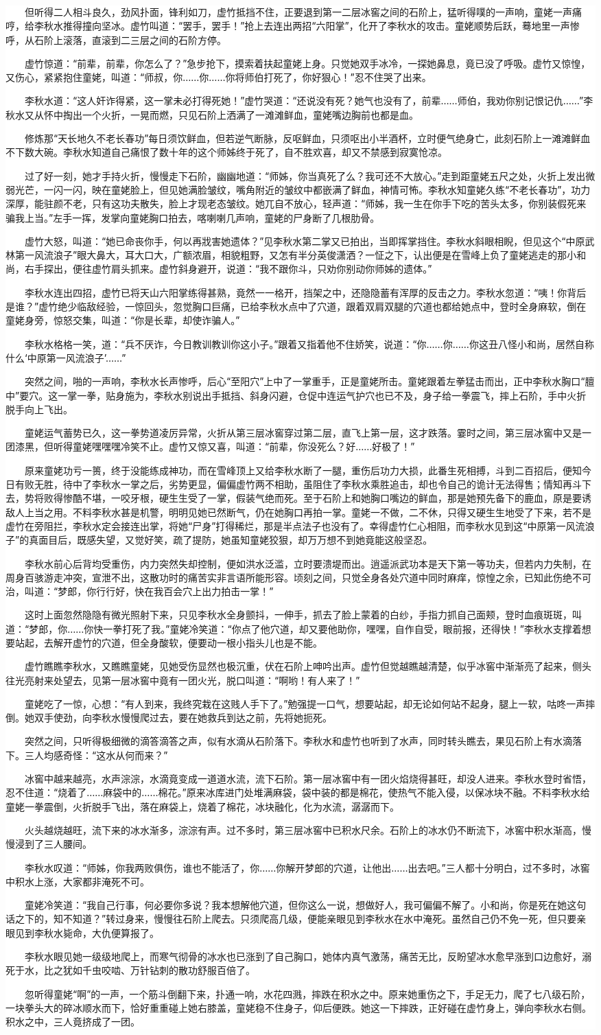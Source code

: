 　　但听得二人相斗良久，劲风扑面，锋利如刀，虚竹抵挡不住，正要退到第一二层冰窖之间的石阶上，猛听得噗的一声响，童姥一声痛哼，给李秋水推得撞向坚冰。虚竹叫道：“罢手，罢手！”抢上去连出两招“六阳掌”，化开了李秋水的攻击。童姥顺势后跃，蓦地里一声惨呼，从石阶上滚落，直滚到二三层之间的石阶方停。

　　虚竹惊道：“前辈，前辈，你怎么了？”急步抢下，摸索着扶起童姥上身。只觉她双手冰冷，一探她鼻息，竟已没了呼吸。虚竹又惊惶，又伤心，紧紧抱住童姥，叫道：“师叔，你……你……你将师伯打死了，你好狠心！”忍不住哭了出来。

　　李秋水道：“这人奸诈得紧，这一掌未必打得死她！”虚竹哭道：“还说没有死？她气也没有了，前辈……师伯，我劝你别记恨记仇……”李秋水又从怀中掏出一个火折，一晃而燃，只见石阶上洒满了一滩滩鲜血，童姥嘴边胸前也都是血。

　　修炼那“天长地久不老长春功”每日须饮鲜血，但若逆气断脉，反呕鲜血，只须呕出小半酒杯，立时便气绝身亡，此刻石阶上一滩滩鲜血不下数大碗。李秋水知道自己痛恨了数十年的这个师姊终于死了，自不胜欢喜，却又不禁感到寂寞怆凉。

　　过了好一刻，她才手持火折，慢慢走下石阶，幽幽地道：“师姊，你当真死了么？我可还不大放心。”走到距童姥五尺之处，火折上发出微弱光芒，一闪一闪，映在童姥脸上，但见她满脸皱纹，嘴角附近的皱纹中都嵌满了鲜血，神情可怖。李秋水知童姥久练“不老长春功”，功力深厚，能驻颜不老，只有这功夫散失，脸上才现老态皱纹。她兀自不放心，轻声道：“师姊，我一生在你手下吃的苦头太多，你别装假死来骗我上当。”左手一挥，发掌向童姥胸口拍去，喀喇喇几声响，童姥的尸身断了几根肋骨。

　　虚竹大怒，叫道：“她已命丧你手，何以再戕害她遗体？”见李秋水第二掌又已拍出，当即挥掌挡住。李秋水斜眼相睨，但见这个“中原武林第一风流浪子”眼大鼻大，耳大口大，广额浓眉，相貌粗野，又怎有半分英俊潇洒？一怔之下，认出便是在雪峰上负了童姥逃走的那小和尚，右手探出，便往虚竹肩头抓来。虚竹斜身避开，说道：“我不跟你斗，只劝你别动你师姊的遗体。”

　　李秋水连出四招，虚竹已将天山六阳掌练得甚熟，竟然一一格开，挡架之中，还隐隐蓄有浑厚的反击之力。李秋水忽道：“咦！你背后是谁？”虚竹绝少临敌经验，一惊回头，忽觉胸口巨痛，已给李秋水点中了穴道，跟着双肩双腿的穴道也都给她点中，登时全身麻软，倒在童姥身旁，惊怒交集，叫道：“你是长辈，却使诈骗人。”

　　李秋水格格一笑，道：“兵不厌诈，今日教训教训你这小子。”跟着又指着他不住娇笑，说道：“你……你……你这丑八怪小和尚，居然自称什么‘中原第一风流浪子’……”

　　突然之间，啪的一声响，李秋水长声惨呼，后心“至阳穴”上中了一掌重手，正是童姥所击。童姥跟着左拳猛击而出，正中李秋水胸口“膻中”要穴。这一掌一拳，贴身施为，李秋水别说出手抵挡、斜身闪避，仓促中连运气护穴也已不及，身子给一拳震飞，摔上石阶，手中火折脱手向上飞出。

　　童姥运气蓄势已久，这一拳势道凌厉异常，火折从第三层冰窖穿过第二层，直飞上第一层，这才跌落。霎时之间，第三层冰窖中又是一团漆黑，但听得童姥嘿嘿嘿冷笑不止。虚竹又惊又喜，叫道：“前辈，你没死么？好……好极了！”

　　原来童姥功亏一篑，终于没能练成神功，而在雪峰顶上又给李秋水断了一腿，重伤后功力大损，此番生死相搏，斗到二百招后，便知今日有败无胜，待中了李秋水一掌之后，劣势更显，偏偏虚竹两不相助，虽阻住了李秋水乘胜追击，却也令自己的诡计无法得售；情知再斗下去，势将败得惨酷不堪，一咬牙根，硬生生受了一掌，假装气绝而死。至于石阶上和她胸口嘴边的鲜血，那是她预先备下的鹿血，原是要诱敌人上当之用。不料李秋水甚是机警，明明见她已然断气，仍在她胸口再拍一掌。童姥一不做，二不休，只得又硬生生地受了下来，若不是虚竹在旁阻拦，李秋水定会接连出掌，将她“尸身”打得稀烂，那是半点法子也没有了。幸得虚竹仁心相阻，而李秋水见到这“中原第一风流浪子”的真面目后，既感失望，又觉好笑，疏了提防，她虽知童姥狡狠，却万万想不到她竟能这般坚忍。

　　李秋水前心后背均受重伤，内力突然失却控制，便如洪水泛滥，立时要溃堤而出。逍遥派武功本是天下第一等功夫，但若内力失制，在周身百骇游走冲突，宣泄不出，这散功时的痛苦实非言语所能形容。顷刻之间，只觉全身各处穴道中同时麻痒，惊惶之余，已知此伤绝不可治，叫道：“梦郎，你行行好，快在我百会穴上出力拍击一掌！”

　　这时上面忽然隐隐有微光照射下来，只见李秋水全身颤抖，一伸手，抓去了脸上蒙着的白纱，手指力抓自己面颊，登时血痕斑斑，叫道：“梦郎，你……你快一拳打死了我。”童姥冷笑道：“你点了他穴道，却又要他助你，嘿嘿，自作自受，眼前报，还得快！”李秋水支撑着想要站起，去解开虚竹的穴道，但全身酸软，便要动一根小指头儿也是不能。

　　虚竹瞧瞧李秋水，又瞧瞧童姥，见她受伤显然也极沉重，伏在石阶上呻吟出声。虚竹但觉越瞧越清楚，似乎冰窖中渐渐亮了起来，侧头往光亮射来处望去，见第一层冰窖中竟有一团火光，脱口叫道：“啊哟！有人来了！”

　　童姥吃了一惊，心想：“有人到来，我终究栽在这贱人手下了。”勉强提一口气，想要站起，却无论如何站不起身，腿上一软，咕咚一声摔倒。她双手使劲，向李秋水慢慢爬过去，要在她救兵到达之前，先将她扼死。

　　突然之间，只听得极细微的滴答滴答之声，似有水滴从石阶落下。李秋水和虚竹也听到了水声，同时转头瞧去，果见石阶上有水滴落下。三人均感奇怪：“这水从何而来？”

　　冰窖中越来越亮，水声淙淙，水滴竟变成一道道水流，流下石阶。第一层冰窖中有一团火焰烧得甚旺，却没人进来。李秋水登时省悟，忍不住道：“烧着了……麻袋中的……棉花。”原来冰库进门处堆满麻袋，袋中装的都是棉花，使热气不能入侵，以保冰块不融。不料李秋水给童姥一拳震倒，火折脱手飞出，落在麻袋上，烧着了棉花，冰块融化，化为水流，潺潺而下。

　　火头越烧越旺，流下来的冰水渐多，淙淙有声。过不多时，第三层冰窖中已积水尺余。石阶上的冰水仍不断流下，冰窖中积水渐高，慢慢浸到了三人腰间。

　　李秋水叹道：“师姊，你我两败俱伤，谁也不能活了，你……你解开梦郎的穴道，让他出……出去吧。”三人都十分明白，过不多时，冰窖中积水上涨，大家都非淹死不可。

　　童姥冷笑道：“我自己行事，何必要你多说？我本想解他穴道，但你这么一说，想做好人，我可偏偏不解了。小和尚，你是死在她这句话之下的，知不知道？”转过身来，慢慢往石阶上爬去。只须爬高几级，便能亲眼见到李秋水在水中淹死。虽然自己仍不免一死，但只要亲眼见到李秋水毙命，大仇便算报了。

　　李秋水眼见她一级级地爬上，而寒气彻骨的冰水也已涨到了自己胸口，她体内真气激荡，痛苦无比，反盼望冰水愈早涨到口边愈好，溺死于水，比之犹如千虫咬啮、万针钻刺的散功舒服百倍了。

　　忽听得童姥“啊”的一声，一个筋斗倒翻下来，扑通一响，水花四溅，摔跌在积水之中。原来她重伤之下，手足无力，爬了七八级石阶，一块拳头大的碎冰顺水而下，恰好重重碰上她右膝盖，童姥稳不住身子，仰后便跌。她这一下摔跌，正好碰在虚竹身上，弹向李秋水右侧。积水之中，三人竟挤成了一团。
